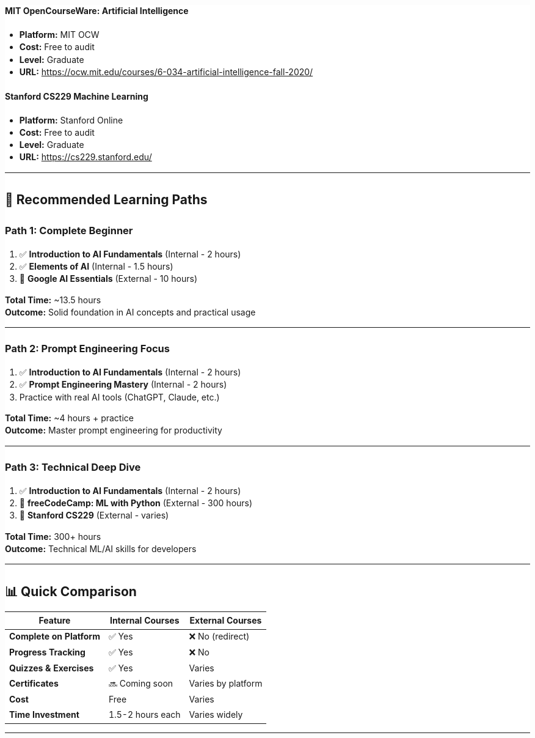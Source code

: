 #### MIT OpenCourseWare: Artificial Intelligence
- **Platform:** MIT OCW
- **Cost:** Free to audit
- **Level:** Graduate
- **URL:** https://ocw.mit.edu/courses/6-034-artificial-intelligence-fall-2020/

#### Stanford CS229 Machine Learning
- **Platform:** Stanford Online
- **Cost:** Free to audit
- **Level:** Graduate
- **URL:** https://cs229.stanford.edu/

---

## 🎯 Recommended Learning Paths

### Path 1: Complete Beginner
1. ✅ **Introduction to AI Fundamentals** (Internal - 2 hours)
2. ✅ **Elements of AI** (Internal - 1.5 hours)
3. 🔗 **Google AI Essentials** (External - 10 hours)

**Total Time:** ~13.5 hours  
**Outcome:** Solid foundation in AI concepts and practical usage

---

### Path 2: Prompt Engineering Focus
1. ✅ **Introduction to AI Fundamentals** (Internal - 2 hours)
2. ✅ **Prompt Engineering Mastery** (Internal - 2 hours)
3. Practice with real AI tools (ChatGPT, Claude, etc.)

**Total Time:** ~4 hours + practice  
**Outcome:** Master prompt engineering for productivity

---

### Path 3: Technical Deep Dive
1. ✅ **Introduction to AI Fundamentals** (Internal - 2 hours)
2. 🔗 **freeCodeCamp: ML with Python** (External - 300 hours)
3. 🔗 **Stanford CS229** (External - varies)

**Total Time:** 300+ hours  
**Outcome:** Technical ML/AI skills for developers

---

## 📊 Quick Comparison

| Feature | Internal Courses | External Courses |
|---------|------------------|------------------|
| **Complete on Platform** | ✅ Yes | ❌ No (redirect) |
| **Progress Tracking** | ✅ Yes | ❌ No |
| **Quizzes & Exercises** | ✅ Yes | Varies |
| **Certificates** | 🔜 Coming soon | Varies by platform |
| **Cost** | Free | Varies |
| **Time Investment** | 1.5-2 hours each | Varies widely |

---